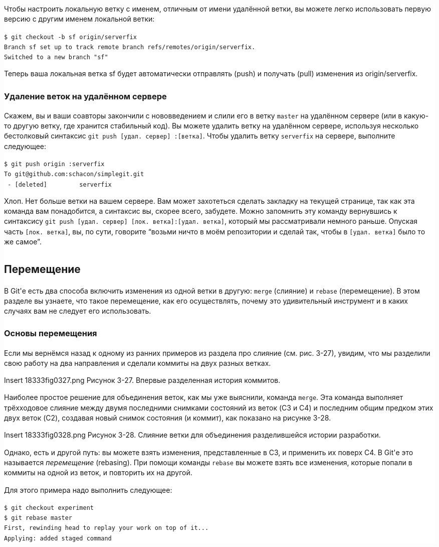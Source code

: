Чтобы настроить локальную ветку с именем, отличным от имени удалённой ветки, вы можете легко использовать первую версию с другим именем локальной ветки:

	$ git checkout -b sf origin/serverfix
	Branch sf set up to track remote branch refs/remotes/origin/serverfix.
	Switched to a new branch "sf"

Теперь ваша локальная ветка sf будет автоматически отправлять (push) и получать (pull) изменения из origin/serverfix.

### Удаление веток на удалённом сервере ###

Скажем, вы и ваши соавторы закончили с нововведением и слили его в ветку `master` на удалённом сервере (или в какую-то другую ветку, где хранится стабильный код). Вы можете удалить ветку на удалённом сервере, используя несколько бестолковый синтаксис `git push [удал. сервер] :[ветка]`. Чтобы удалить ветку `serverfix` на сервере, выполните следующее:

	$ git push origin :serverfix
	To git@github.com:schacon/simplegit.git
	 - [deleted]         serverfix

Хлоп. Нет больше ветки на вашем сервере. Вам может захотеться сделать закладку на текущей странице, так как эта команда вам понадобится, а синтаксис вы, скорее всего, забудете. Можно запомнить эту команду вернувшись к синтаксису `git push [удал. сервер] [лок. ветка]:[удал. ветка]`, который мы рассматривали немного раньше. Опуская часть `[лок. ветка]`, вы, по сути, говорите “возьми ничто в моём репозитории и сделай так, чтобы в `[удал. ветка]` было то же самое”.

## Перемещение ##

В Git'е есть два способа включить изменения из одной ветки в другую: `merge` (слияние) и `rebase` (перемещение). В этом разделе вы узнаете, что такое перемещение, как его осуществлять, почему это удивительный инструмент и в каких случаях вам не следует его использовать.

### Основы перемещения ###

Если мы вернёмся назад к одному из ранних примеров из раздела про слияние (см. рис. 3-27), увидим, что мы разделили свою работу на два направления и сделали коммиты на двух разных ветках.

Insert 18333fig0327.png
Рисунок 3-27. Впервые разделенная история коммитов.

Наиболее простое решение для объединения веток, как мы уже выяснили, команда `merge`. Эта команда выполняет трёхходовое слияние между двумя последними снимками состояний из веток (C3 и C4) и последним общим предком этих двух веток (C2), создавая новый снимок состояния (и коммит), как показано на рисунке 3-28.

Insert 18333fig0328.png
Рисунок 3-28. Слияние ветки для объединения разделившейся истории разработки.

Однако, есть и другой путь: вы можете взять изменения, представленные в C3, и применить их поверх C4. В Git'е это называется _перемещение_ (rebasing). При помощи команды `rebase` вы можете взять все изменения, которые попали в коммиты на одной из веток, и повторить их на другой.

Для этого примера надо выполнить следующее:

	$ git checkout experiment
	$ git rebase master
	First, rewinding head to replay your work on top of it...
	Applying: added staged command
